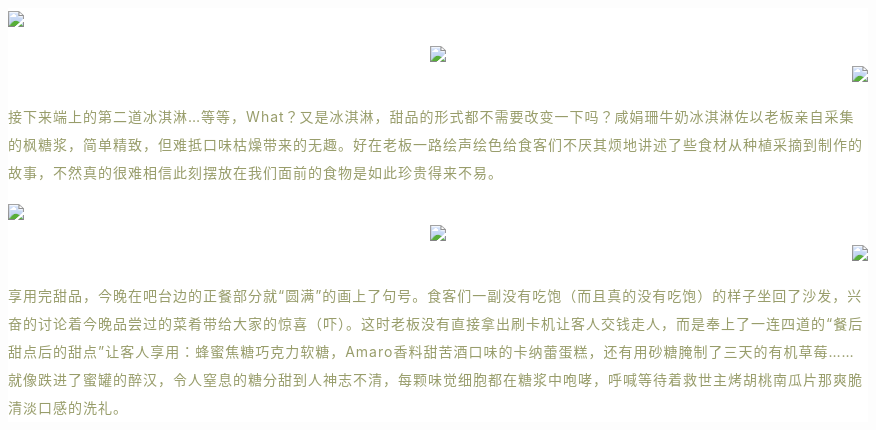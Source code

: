 <img data-ratio="0.0851735" data-src="https://mmbiz.qpic.cn/mmbiz_png/XA8n2XaESnTM448oYZGdVwfZg9xEA9ShqVRTHQU25mH9Z0D3UEySRVGH30KT7JYMBuuKgVkV1RpeoYqFOMgNYw/640?wx_fmt=png" data-type="png" data-w="317" style="vertical-align: middle;box-sizing: border-box;" src="./images/image_50.jpg"></section><section class="" style="clear: both;box-sizing: border-box;"></section><section class="" style="width: 100%;float: left;box-sizing: border-box;"><section class="Powered-by-XIUMI V5" style="box-sizing: border-box;" powered-by="xiumi.us"><section class="" style="text-align: center;margin-right: 0%;margin-bottom: -1px;margin-left: 0%;box-sizing: border-box;"><section class="" style="max-width: 100%;vertical-align: middle;display: inline-block;overflow: hidden !important;box-sizing: border-box;"><img data-ratio="0.86875" data-src="https://mmbiz.qpic.cn/mmbiz_jpg/XA8n2XaESnTM448oYZGdVwfZg9xEA9ShS0zjlEO1zwHpiaZNQWoJ1Bat2p4XYcyhBKtNiaXHssWsJcyAonDaxBOg/640?wx_fmt=jpeg" data-type="jpeg" data-w="640" style="vertical-align: middle;box-sizing: border-box;" src="./images/image_51.jpg"></section></section></section></section><section class="" style="max-width: 50%;vertical-align: middle;float: right;display: inline-block;overflow: hidden !important;box-sizing: border-box;"><img data-ratio="0.0851735" data-src="https://mmbiz.qpic.cn/mmbiz_png/XA8n2XaESnTM448oYZGdVwfZg9xEA9ShoBKYN4MV2hcIt0WlluQ9oZHVHKUEiaJRuAHNnIGEswbCccCoibSVTpsw/640?wx_fmt=png" data-type="png" data-w="317" style="vertical-align: middle;box-sizing: border-box;" src="./images/image_52.jpg"></section><section class="" style="clear: both;box-sizing: border-box;"></section></section></section><section class="Powered-by-XIUMI V5" style="box-sizing: border-box;" powered-by="xiumi.us"><section class="" style="margin: 20px 0% 10px;box-sizing: border-box;"><section class="" style="font-size: 14px;color: rgb(152, 157, 107);letter-spacing: 1px;line-height: 2;box-sizing: border-box;"><p style="box-sizing: border-box;">接下来端上的第二道冰淇淋…等等，What？又是冰淇淋，甜品的形式都不需要改变一下吗？咸娟珊牛奶冰淇淋佐以老板亲自采集的枫糖浆，简单精致，但难抵口味枯燥带来的无趣。好在老板一路绘声绘色给食客们不厌其烦地讲述了些食材从种植采摘到制作的故事，不然真的很难相信此刻摆放在我们面前的食物是如此珍贵得来不易。</p></section></section></section><section class="Powered-by-XIUMI V5" style="box-sizing: border-box;" powered-by="xiumi.us"><section class="" style="margin-top: 10px;margin-bottom: 10px;box-sizing: border-box;"><section class="" style="max-width: 50%;vertical-align: middle;float: left;display: inline-block;overflow: hidden !important;box-sizing: border-box;"><img data-ratio="0.0851735" data-src="https://mmbiz.qpic.cn/mmbiz_png/XA8n2XaESnTM448oYZGdVwfZg9xEA9ShqVRTHQU25mH9Z0D3UEySRVGH30KT7JYMBuuKgVkV1RpeoYqFOMgNYw/640?wx_fmt=png" data-type="png" data-w="317" style="vertical-align: middle;box-sizing: border-box;" src="./images/image_53.jpg"></section><section class="" style="clear: both;box-sizing: border-box;"></section><section class="" style="width: 100%;float: left;box-sizing: border-box;"><section class="Powered-by-XIUMI V5" style="box-sizing: border-box;" powered-by="xiumi.us"><section class="" style="text-align: center;margin-right: 0%;margin-bottom: -1px;margin-left: 0%;box-sizing: border-box;"><section class="" style="max-width: 100%;vertical-align: middle;display: inline-block;overflow: hidden !important;box-sizing: border-box;"><img data-ratio="1" data-src="https://mmbiz.qpic.cn/mmbiz_jpg/XA8n2XaESnTM448oYZGdVwfZg9xEA9ShAiaCMDs2msZWGdpNR3Nia4ZoiaSrdjmDXTZUyq64Cws30gnKaPibNbI77Q/640?wx_fmt=jpeg" data-type="jpeg" data-w="640" style="vertical-align: middle;box-sizing: border-box;" src="./images/image_54.jpg"></section></section></section></section><section class="" style="max-width: 50%;vertical-align: middle;float: right;display: inline-block;overflow: hidden !important;box-sizing: border-box;"><img data-ratio="0.0851735" data-src="https://mmbiz.qpic.cn/mmbiz_png/XA8n2XaESnTM448oYZGdVwfZg9xEA9ShoBKYN4MV2hcIt0WlluQ9oZHVHKUEiaJRuAHNnIGEswbCccCoibSVTpsw/640?wx_fmt=png" data-type="png" data-w="317" style="vertical-align: middle;box-sizing: border-box;" src="./images/image_55.jpg"></section><section class="" style="clear: both;box-sizing: border-box;"></section></section></section><section class="Powered-by-XIUMI V5" style="box-sizing: border-box;" powered-by="xiumi.us"><section class="" style="margin: 20px 0% 10px;box-sizing: border-box;"><section class="" style="font-size: 14px;color: rgb(152, 157, 107);letter-spacing: 1px;line-height: 2;box-sizing: border-box;"><p style="box-sizing: border-box;">享用完甜品，今晚在吧台边的正餐部分就“圆满”的画上了句号。食客们一副没有吃饱（而且真的没有吃饱）的样子坐回了沙发，兴奋的讨论着今晚品尝过的菜肴带给大家的惊喜（吓）。这时老板没有直接拿出刷卡机让客人交钱走人，而是奉上了一连四道的“餐后甜点后的甜点”让客人享用：蜂蜜焦糖巧克力软糖，Amaro香料甜苦酒口味的卡纳蕾蛋糕，还有用砂糖腌制了三天的有机草莓……就像跌进了蜜罐的醉汉，令人窒息的糖分甜到人神志不清，每颗味觉细胞都在糖浆中咆哮，呼喊等待着救世主烤胡桃南瓜片那爽脆清淡口感的洗礼。</p></section></section></section><section class="Powered-by-XIUMI V5" style="box-sizing: border-box;" powered-by="xiumi.us"><section class="" style="margin-top: 10px;margin-bottom: 10px;box-sizing: border-box;"><section class="" style="max-width: 50%;vertical-align: middle;float: left;display: inline-block;overflow: hidden !important;box-sizing: border-box;">